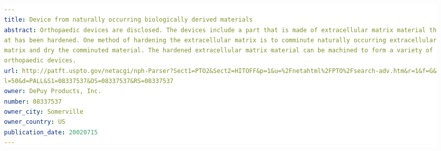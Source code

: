 ```yaml
---
title: Device from naturally occurring biologically derived materials
abstract: Orthopaedic devices are disclosed. The devices include a part that is made of extracellular matrix material that has been hardened. One method of hardening the extracellular matrix is to comminute naturally occurring extracellular matrix and dry the comminuted material. The hardened extracellular matrix material can be machined to form a variety of orthopaedic devices.
url: http://patft.uspto.gov/netacgi/nph-Parser?Sect1=PTO2&Sect2=HITOFF&p=1&u=%2Fnetahtml%2FPTO%2Fsearch-adv.htm&r=1&f=G&l=50&d=PALL&S1=08337537&OS=08337537&RS=08337537
owner: DePuy Products, Inc.
number: 08337537
owner_city: Somerville
owner_country: US
publication_date: 20020715
---
```

